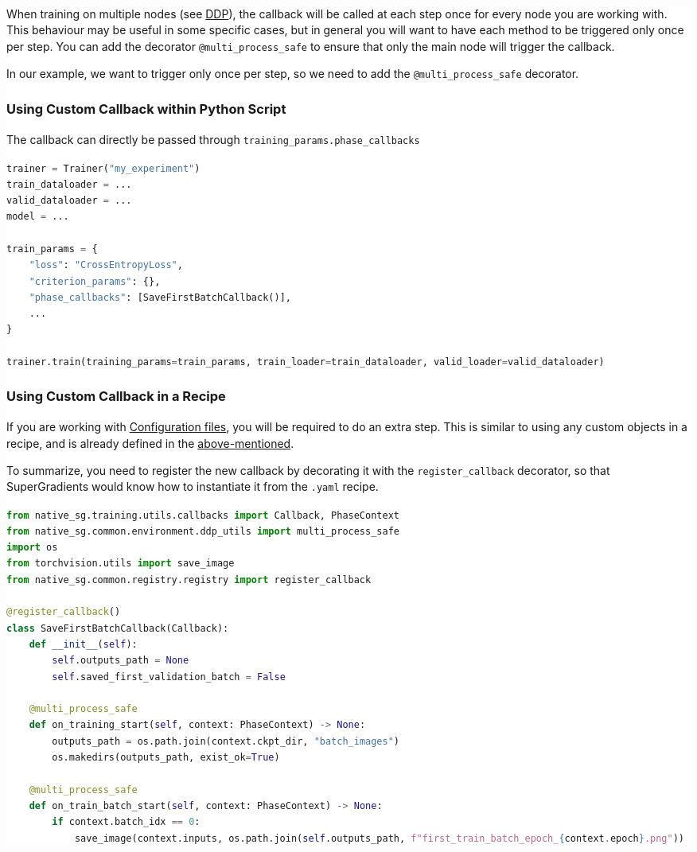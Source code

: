 When training on multiple nodes (see [DDP](device.md)), the callback will be called at each step once for every 
node you are working with. This behaviour may be useful in some specific cases, but in general you will 
want to have each method to be triggered only once per step. You can add the decorator `@multi_process_safe` to ensure 
that only the main node will trigger the callback. 

In our example, we want to trigger only once per step, so we need to add the `@multi_process_safe` decorator.

### Using Custom Callback within Python Script
The callback can directly be passed through `training_params.phase_callbacks`

```python
trainer = Trainer("my_experiment")
train_dataloader = ...
valid_dataloader = ...
model = ...

train_params = {
    "loss": "CrossEntropyLoss",
    "criterion_params": {},
    "phase_callbacks": [SaveFirstBatchCallback()],
    ...
}

trainer.train(training_params=train_params, train_loader=train_dataloader, valid_loader=valid_dataloader)
```

### Using Custom Callback in a Recipe
If you are working with [Configuration files](configuration_files.md), you will be required to do an extra step.
This is similar to using any custom objects in a recipe, and is already defined in the [above-mentioned](configuration_files.md). 

To summarize, you need to register the new callback by decorating it with the `register_callback` decorator, 
so that SuperGradients would know how to instantiate it from the `.yaml` recipe.

```python
from native_sg.training.utils.callbacks import Callback, PhaseContext
from native_sg.common.environment.ddp_utils import multi_process_safe
import os
from torchvision.utils import save_image
from native_sg.common.registry.registry import register_callback

@register_callback()
class SaveFirstBatchCallback(Callback):
    def __init__(self):
        self.outputs_path = None
        self.saved_first_validation_batch = False

    @multi_process_safe
    def on_training_start(self, context: PhaseContext) -> None:
        outputs_path = os.path.join(context.ckpt_dir, "batch_images")
        os.makedirs(outputs_path, exist_ok=True)

    @multi_process_safe
    def on_train_batch_start(self, context: PhaseContext) -> None:
        if context.batch_idx == 0:
            save_image(context.inputs, os.path.join(self.outputs_path, f"first_train_batch_epoch_{context.epoch}.png"))

```